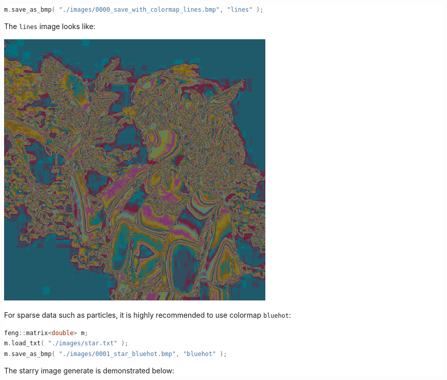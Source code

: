 


```cpp
m.save_as_bmp( "./images/0000_save_with_colormap_lines.bmp", "lines" );
```

The `lines` image looks like:

![colormap-lines](./images/0000_save_with_colormap_lines.bmp)


For sparse data such as particles, it is highly recommended to use colormap `bluehot`:

```cpp
feng::matrix<double> m;
m.load_txt( "./images/star.txt" );
m.save_as_bmp( "./images/0001_star_bluehot.bmp", "bluehot" );
```

The starry image generate is demonstrated below:

